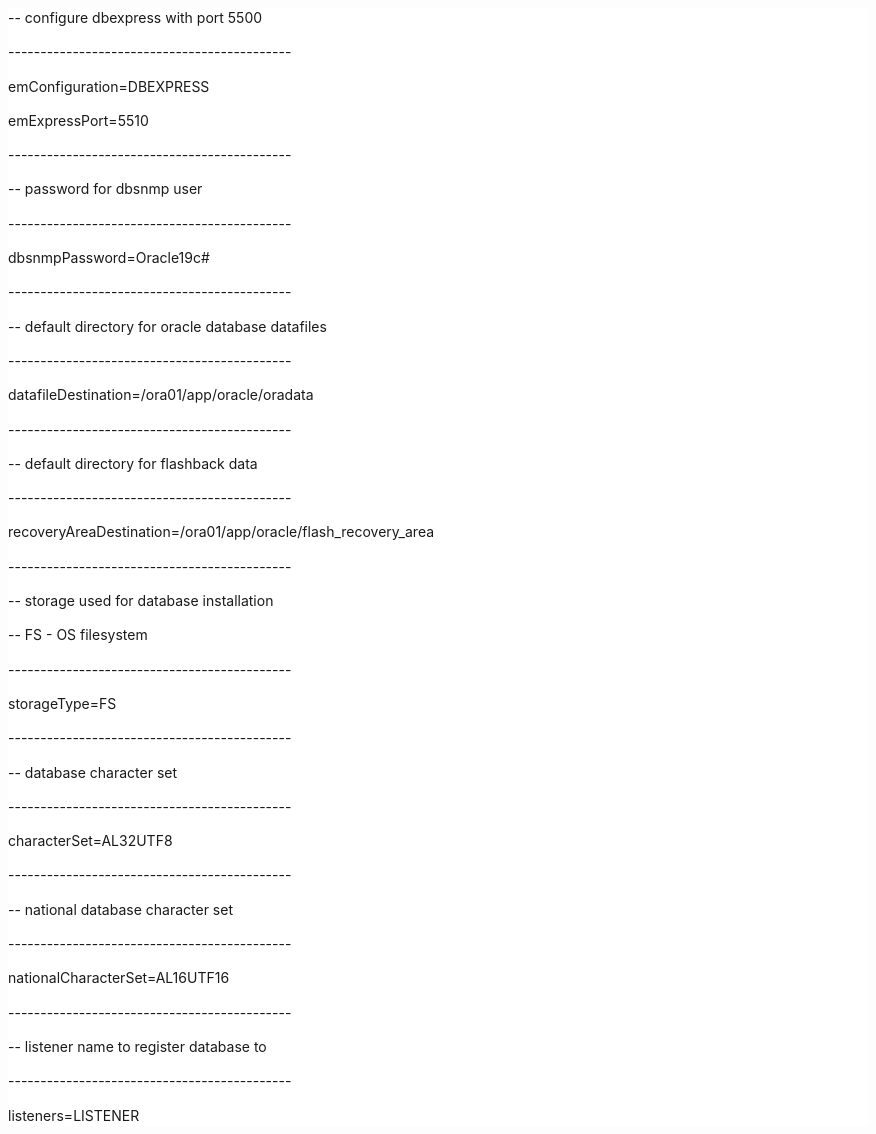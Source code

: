 -- configure dbexpress with port 5500

\--------------------------------------------

emConfiguration=DBEXPRESS

emExpressPort=5510

\--------------------------------------------

-- password for dbsnmp user

\--------------------------------------------

dbsnmpPassword=Oracle19c#

\--------------------------------------------

-- default directory for oracle database datafiles

\--------------------------------------------

datafileDestination=/ora01/app/oracle/oradata

\--------------------------------------------

-- default directory for flashback data

\--------------------------------------------

recoveryAreaDestination=/ora01/app/oracle/flash\_recovery\_area

\--------------------------------------------

-- storage used for database installation

-- FS - OS filesystem

\--------------------------------------------

storageType=FS


\--------------------------------------------

-- database character set

\--------------------------------------------

characterSet=AL32UTF8

\--------------------------------------------

-- national database character set

\--------------------------------------------

nationalCharacterSet=AL16UTF16

\--------------------------------------------

-- listener name to register database to

\--------------------------------------------

listeners=LISTENER

